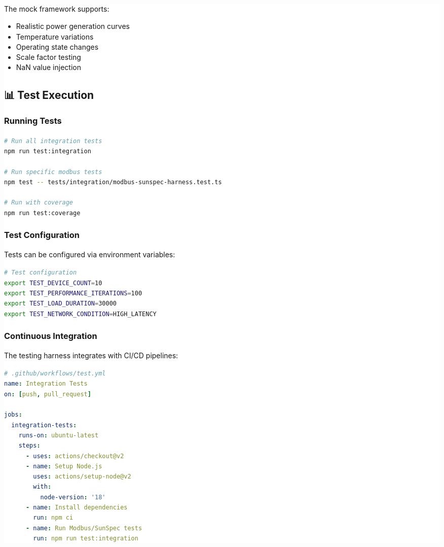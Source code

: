 The mock framework supports:
- Realistic power generation curves
- Temperature variations
- Operating state changes
- Scale factor testing
- NaN value injection

## 📊 Test Execution

### Running Tests

```bash
# Run all integration tests
npm run test:integration

# Run specific modbus tests
npm test -- tests/integration/modbus-sunspec-harness.test.ts

# Run with coverage
npm run test:coverage
```

### Test Configuration

Tests can be configured via environment variables:

```bash
# Test configuration
export TEST_DEVICE_COUNT=10
export TEST_PERFORMANCE_ITERATIONS=100
export TEST_LOAD_DURATION=30000
export TEST_NETWORK_CONDITION=HIGH_LATENCY
```

### Continuous Integration

The testing harness integrates with CI/CD pipelines:

```yaml
# .github/workflows/test.yml
name: Integration Tests
on: [push, pull_request]

jobs:
  integration-tests:
    runs-on: ubuntu-latest
    steps:
      - uses: actions/checkout@v2
      - name: Setup Node.js
        uses: actions/setup-node@v2
        with:
          node-version: '18'
      - name: Install dependencies
        run: npm ci
      - name: Run Modbus/SunSpec tests
        run: npm run test:integration
```
